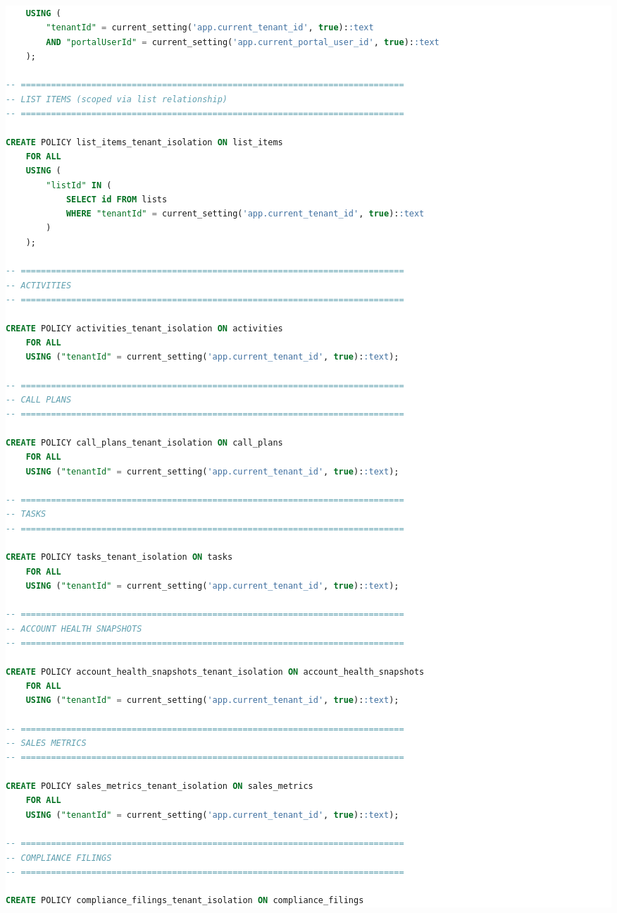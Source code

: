```sql
    USING (
        "tenantId" = current_setting('app.current_tenant_id', true)::text
        AND "portalUserId" = current_setting('app.current_portal_user_id', true)::text
    );

-- ============================================================================
-- LIST ITEMS (scoped via list relationship)
-- ============================================================================

CREATE POLICY list_items_tenant_isolation ON list_items
    FOR ALL
    USING (
        "listId" IN (
            SELECT id FROM lists
            WHERE "tenantId" = current_setting('app.current_tenant_id', true)::text
        )
    );

-- ============================================================================
-- ACTIVITIES
-- ============================================================================

CREATE POLICY activities_tenant_isolation ON activities
    FOR ALL
    USING ("tenantId" = current_setting('app.current_tenant_id', true)::text);

-- ============================================================================
-- CALL PLANS
-- ============================================================================

CREATE POLICY call_plans_tenant_isolation ON call_plans
    FOR ALL
    USING ("tenantId" = current_setting('app.current_tenant_id', true)::text);

-- ============================================================================
-- TASKS
-- ============================================================================

CREATE POLICY tasks_tenant_isolation ON tasks
    FOR ALL
    USING ("tenantId" = current_setting('app.current_tenant_id', true)::text);

-- ============================================================================
-- ACCOUNT HEALTH SNAPSHOTS
-- ============================================================================

CREATE POLICY account_health_snapshots_tenant_isolation ON account_health_snapshots
    FOR ALL
    USING ("tenantId" = current_setting('app.current_tenant_id', true)::text);

-- ============================================================================
-- SALES METRICS
-- ============================================================================

CREATE POLICY sales_metrics_tenant_isolation ON sales_metrics
    FOR ALL
    USING ("tenantId" = current_setting('app.current_tenant_id', true)::text);

-- ============================================================================
-- COMPLIANCE FILINGS
-- ============================================================================

CREATE POLICY compliance_filings_tenant_isolation ON compliance_filings
```